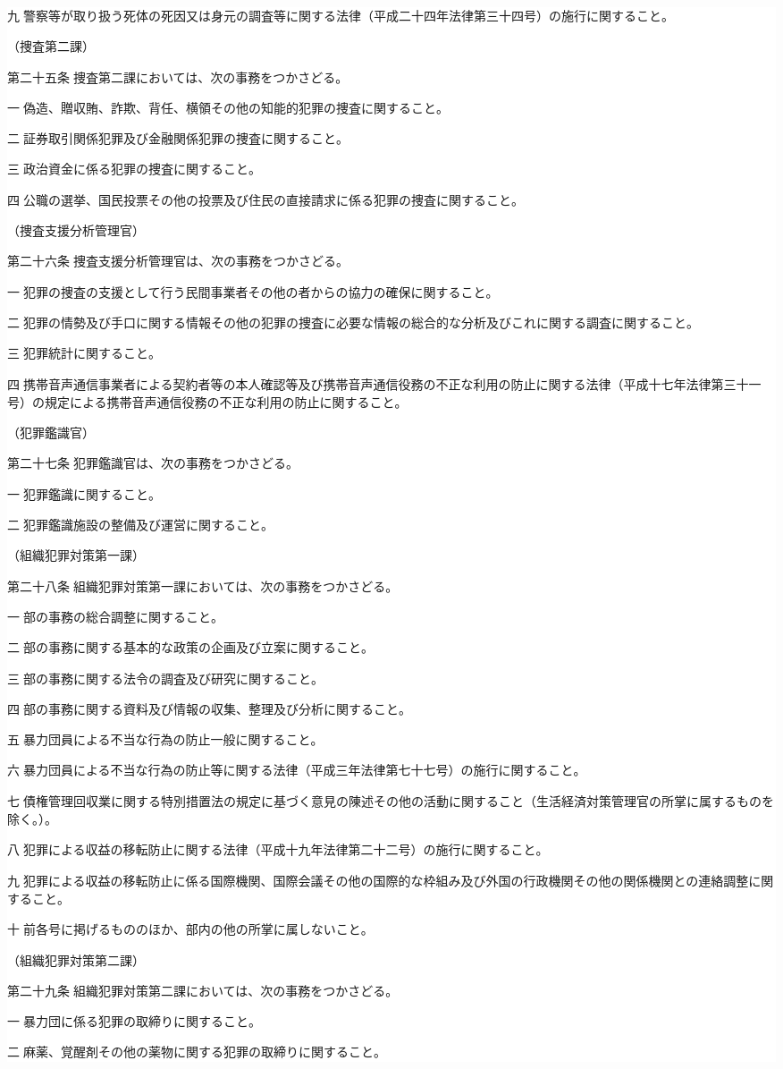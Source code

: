 九 警察等が取り扱う死体の死因又は身元の調査等に関する法律（平成二十四年法律第三十四号）の施行に関すること。

（捜査第二課）

第二十五条 捜査第二課においては、次の事務をつかさどる。

一 偽造、贈収賄、詐欺、背任、横領その他の知能的犯罪の捜査に関すること。

二 証券取引関係犯罪及び金融関係犯罪の捜査に関すること。

三 政治資金に係る犯罪の捜査に関すること。

四 公職の選挙、国民投票その他の投票及び住民の直接請求に係る犯罪の捜査に関すること。

（捜査支援分析管理官）

第二十六条 捜査支援分析管理官は、次の事務をつかさどる。

一 犯罪の捜査の支援として行う民間事業者その他の者からの協力の確保に関すること。

二 犯罪の情勢及び手口に関する情報その他の犯罪の捜査に必要な情報の総合的な分析及びこれに関する調査に関すること。

三 犯罪統計に関すること。

四 携帯音声通信事業者による契約者等の本人確認等及び携帯音声通信役務の不正な利用の防止に関する法律（平成十七年法律第三十一号）の規定による携帯音声通信役務の不正な利用の防止に関すること。

（犯罪鑑識官）

第二十七条 犯罪鑑識官は、次の事務をつかさどる。

一 犯罪鑑識に関すること。

二 犯罪鑑識施設の整備及び運営に関すること。

（組織犯罪対策第一課）

第二十八条 組織犯罪対策第一課においては、次の事務をつかさどる。

一 部の事務の総合調整に関すること。

二 部の事務に関する基本的な政策の企画及び立案に関すること。

三 部の事務に関する法令の調査及び研究に関すること。

四 部の事務に関する資料及び情報の収集、整理及び分析に関すること。

五 暴力団員による不当な行為の防止一般に関すること。

六 暴力団員による不当な行為の防止等に関する法律（平成三年法律第七十七号）の施行に関すること。

七 債権管理回収業に関する特別措置法の規定に基づく意見の陳述その他の活動に関すること（生活経済対策管理官の所掌に属するものを除く。）。

八 犯罪による収益の移転防止に関する法律（平成十九年法律第二十二号）の施行に関すること。

九 犯罪による収益の移転防止に係る国際機関、国際会議その他の国際的な枠組み及び外国の行政機関その他の関係機関との連絡調整に関すること。

十 前各号に掲げるもののほか、部内の他の所掌に属しないこと。

（組織犯罪対策第二課）

第二十九条 組織犯罪対策第二課においては、次の事務をつかさどる。

一 暴力団に係る犯罪の取締りに関すること。

二 麻薬、覚醒剤その他の薬物に関する犯罪の取締りに関すること。
